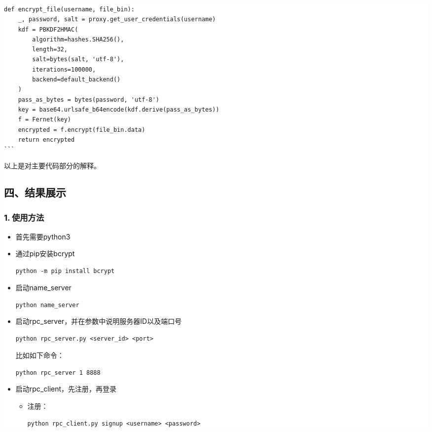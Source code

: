     
    def encrypt_file(username, file_bin):
        _, password, salt = proxy.get_user_credentials(username)
        kdf = PBKDF2HMAC(
            algorithm=hashes.SHA256(),
            length=32,
            salt=bytes(salt, 'utf-8'),
            iterations=100000,
            backend=default_backend()
        )
        pass_as_bytes = bytes(password, 'utf-8')
        key = base64.urlsafe_b64encode(kdf.derive(pass_as_bytes))
        f = Fernet(key)
        encrypted = f.encrypt(file_bin.data)
        return encrypted
    ```



以上是对主要代码部分的解释。

## 四、结果展示

### 1. 使用方法

- 首先需要python3

- 通过pip安装bcrypt

    ```shell
    python -m pip install bcrypt
    ```

- 启动name_server

    ```shell
    python name_server
    ```

- 启动rpc_server，并在参数中说明服务器ID以及端口号

    ```shell
    python rpc_server.py <server_id> <port>
    ```

    比如如下命令：

    ```shell
    python rpc_server 1 8888
    ```

- 启动rpc_client，先注册，再登录

    - 注册：

        ```shell
        python rpc_client.py signup <username> <password>
        ```
